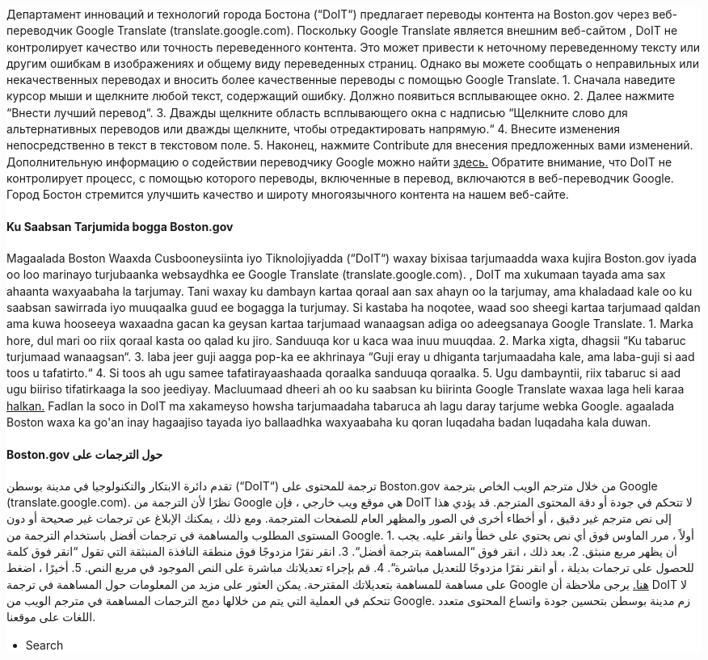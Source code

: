 Департамент инноваций и технологий города Бостона (“DoIT“) предлагает переводы контента на Boston.gov через веб-переводчик Google Translate (translate.google.com). Поскольку Google Translate является внешним веб-сайтом , DoIT не контролирует качество или точность переведенного контента. Это может привести к неточному переведенному тексту или другим ошибкам в изображениях и общему виду переведенных страниц.
Однако вы можете сообщать о неправильных или некачественных переводах и вносить более качественные переводы с помощью Google Translate.
    1. Сначала наведите курсор мыши и щелкните любой текст, содержащий ошибку. Должно появиться всплывающее окно.
    2. Далее нажмите “Внести лучший перевод“.
    3. Дважды щелкните область всплывающего окна с надписью “Щелкните слово для альтернативных переводов или дважды щелкните, чтобы отредактировать напрямую.“
    4. Внесите изменения непосредственно в текст в текстовом поле.
    5. Наконец, нажмите Contribute для внесения предложенных вами изменений.
Дополнительную информацию о содействии переводчику Google можно найти [здесь.](https://www.boston.gov/departments/equity-and-inclusion-cabinet/<https:/support.google.com/translate/answer/2534530?hl=en&ref_topic=7010955>)
Обратите внимание, что DoIT не контролирует процесс, с помощью которого переводы, включенные в перевод, включаются в веб-переводчик Google.
Город Бостон стремится улучшить качество и широту многоязычного контента на нашем веб-сайте. 
#### Ku Saabsan Tarjumida bogga Boston.gov
Magaalada Boston Waaxda Cusbooneysiinta iyo Tiknolojiyadda (“DoIT“) waxay bixisaa tarjumaadda waxa kujira Boston.gov iyada oo loo marinayo turjubaanka websaydhka ee Google Translate (translate.google.com). , DoIT ma xukumaan tayada ama sax ahaanta waxyaabaha la tarjumay. Tani waxay ku dambayn kartaa qoraal aan sax ahayn oo la tarjumay, ama khaladaad kale oo ku saabsan sawirrada iyo muuqaalka guud ee bogagga la turjumay.
Si kastaba ha noqotee, waad soo sheegi kartaa tarjumaad qaldan ama kuwa hooseeya waxaadna gacan ka geysan kartaa tarjumaad wanaagsan adiga oo adeegsanaya Google Translate.
    1. Marka hore, dul mari oo riix qoraal kasta oo qalad ku jiro. Sanduuqa kor u kaca waa inuu muuqdaa.
    2. Marka xigta, dhagsii “Ku tabaruc turjumaad wanaagsan“. 
    3. laba jeer guji aagga pop-ka ee akhrinaya “Guji eray u dhiganta tarjumaadaha kale, ama laba-guji si aad toos u tafatirto.“
    4. Si toos ah ugu samee tafatirayaashaada qoraalka sanduuqa qoraalka.
    5. Ugu dambayntii, riix tabaruc si aad ugu biiriso tifatirkaaga la soo jeediyay.
Macluumaad dheeri ah oo ku saabsan ku biirinta Google Translate waxaa laga heli karaa [halkan.](https://www.boston.gov/departments/equity-and-inclusion-cabinet/<https:/support.google.com/translate/answer/2534530?hl=en&ref_topic=7010955>)
Fadlan la soco in DoIT ma xakameyso howsha tarjumaadaha tabaruca ah lagu daray tarjume webka Google.
agaalada Boston waxa ka go'an inay hagaajiso tayada iyo ballaadhka waxyaabaha ku qoran luqadaha badan luqadaha kala duwan. 
#### Boston.gov حول الترجمات على
تقدم دائرة الابتكار والتكنولوجيا في مدينة بوسطن (“DoIT“) ترجمة للمحتوى على Boston.gov من خلال مترجم الويب الخاص بترجمة Google (translate.google.com). نظرًا لأن الترجمة من Google هي موقع ويب خارجي ، فإن DoIT لا تتحكم في جودة أو دقة المحتوى المترجم. قد يؤدي هذا إلى نص مترجم غير دقيق ، أو أخطاء أخرى في الصور والمظهر العام للصفحات المترجمة.
ومع ذلك ، يمكنك الإبلاغ عن ترجمات غير صحيحة أو دون المستوى المطلوب والمساهمة في ترجمات أفضل باستخدام الترجمة من Google.
    1. أولاً ، مرر الماوس فوق أي نص يحتوي على خطأ وانقر عليه. يجب أن يظهر مربع منبثق.
    2. بعد ذلك ، انقر فوق “المساهمة بترجمة أفضل“.
    3. انقر نقرًا مزدوجًا فوق منطقة النافذة المنبثقة التي تقول “انقر فوق كلمة للحصول على ترجمات بديلة ، أو انقر نقرًا مزدوجًا للتعديل مباشرة“.
    4. قم بإجراء تعديلاتك مباشرة على النص الموجود في مربع النص.
    5. أخيرًا ، اضغط على مساهمة للمساهمة بتعديلاتك المقترحة.
يمكن العثور على مزيد من المعلومات حول المساهمة في ترجمة Google [هنا.](https://www.boston.gov/departments/equity-and-inclusion-cabinet/<https:/support.google.com/translate/answer/2534530?hl=en&ref_topic=7010955>)
يرجى ملاحظة أن DoIT لا تتحكم في العملية التي يتم من خلالها دمج الترجمات المساهمة في مترجم الويب من Google.
زم مدينة بوسطن بتحسين جودة واتساع المحتوى متعدد اللغات على موقعنا. 
  * Search
